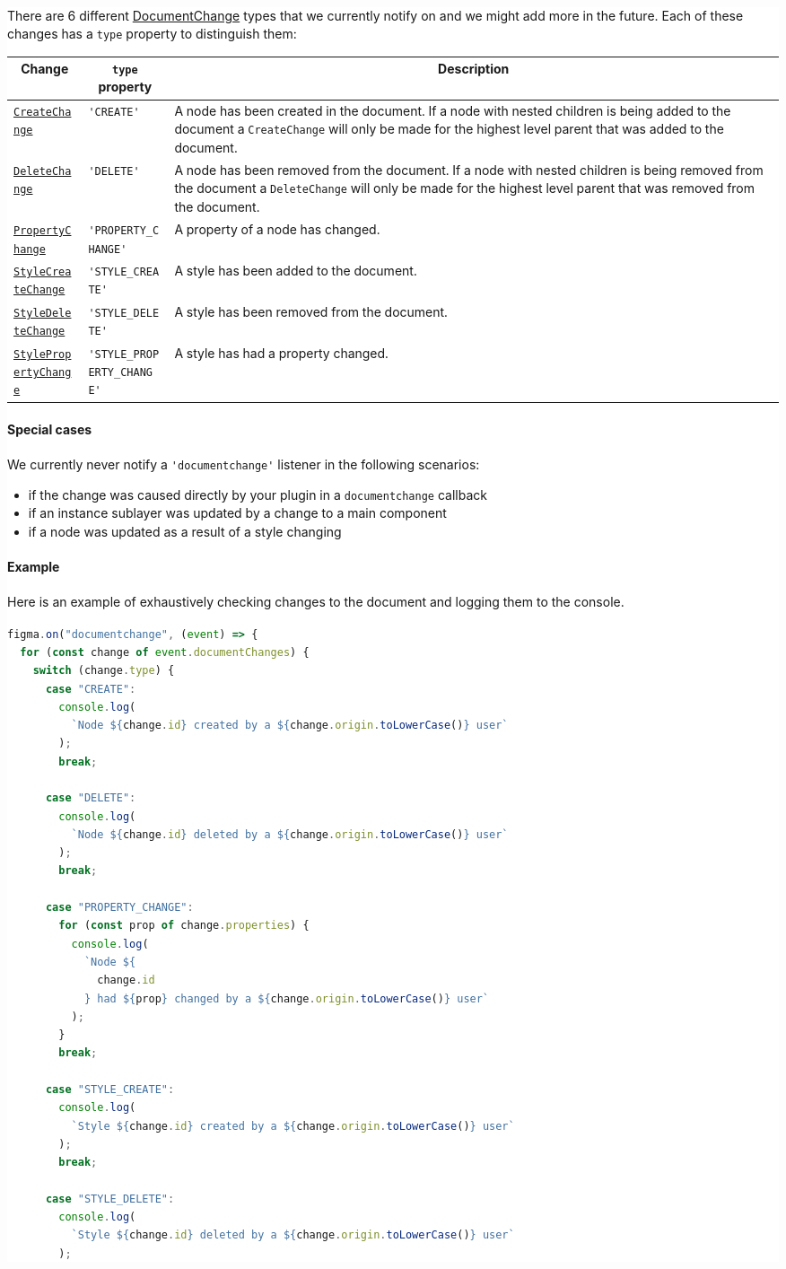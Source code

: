 There are 6 different [DocumentChange](../type-aliases/DocumentChange.md) types that we currently notify on and we might add more in the future. Each of these changes has a `type` property to distinguish them:

| Change                                                                                            | `type` property           | Description                                                                                                                                                                                                      |
| ------------------------------------------------------------------------------------------------- | ------------------------- | ---------------------------------------------------------------------------------------------------------------------------------------------------------------------------------------------------------------- |
| [`CreateChange`](https://www.figma.com/plugin-docs/api/DocumentChange#createchange)               | `'CREATE'`                | A node has been created in the document. If a node with nested children is being added to the document a `CreateChange` will only be made for the highest level parent that was added to the document.           |
| [`DeleteChange`](https://www.figma.com/plugin-docs/api/DocumentChange#deletechange)               | `'DELETE'`                | A node has been removed from the document. If a node with nested children is being removed from the document a `DeleteChange` will only be made for the highest level parent that was removed from the document. |
| [`PropertyChange`](https://www.figma.com/plugin-docs/api/DocumentChange#propertychange)           | `'PROPERTY_CHANGE'`       | A property of a node has changed.                                                                                                                                                                                |
| [`StyleCreateChange`](https://www.figma.com/plugin-docs/api/DocumentChange#stylecreatechange)     | `'STYLE_CREATE'`          | A style has been added to the document.                                                                                                                                                                          |
| [`StyleDeleteChange`](https://www.figma.com/plugin-docs/api/DocumentChange#styledeletechange)     | `'STYLE_DELETE'`          | A style has been removed from the document.                                                                                                                                                                      |
| [`StylePropertyChange`](https://www.figma.com/plugin-docs/api/DocumentChange#stylepropertychange) | `'STYLE_PROPERTY_CHANGE'` | A style has had a property changed.                                                                                                                                                                              |

#### Special cases

We currently never notify a `'documentchange'` listener in the following scenarios:

- if the change was caused directly by your plugin in a `documentchange` callback
- if an instance sublayer was updated by a change to a main component
- if a node was updated as a result of a style changing

#### Example

Here is an example of exhaustively checking changes to the document and logging them to the console.

```ts
figma.on("documentchange", (event) => {
  for (const change of event.documentChanges) {
    switch (change.type) {
      case "CREATE":
        console.log(
          `Node ${change.id} created by a ${change.origin.toLowerCase()} user`
        );
        break;

      case "DELETE":
        console.log(
          `Node ${change.id} deleted by a ${change.origin.toLowerCase()} user`
        );
        break;

      case "PROPERTY_CHANGE":
        for (const prop of change.properties) {
          console.log(
            `Node ${
              change.id
            } had ${prop} changed by a ${change.origin.toLowerCase()} user`
          );
        }
        break;

      case "STYLE_CREATE":
        console.log(
          `Style ${change.id} created by a ${change.origin.toLowerCase()} user`
        );
        break;

      case "STYLE_DELETE":
        console.log(
          `Style ${change.id} deleted by a ${change.origin.toLowerCase()} user`
        );
```